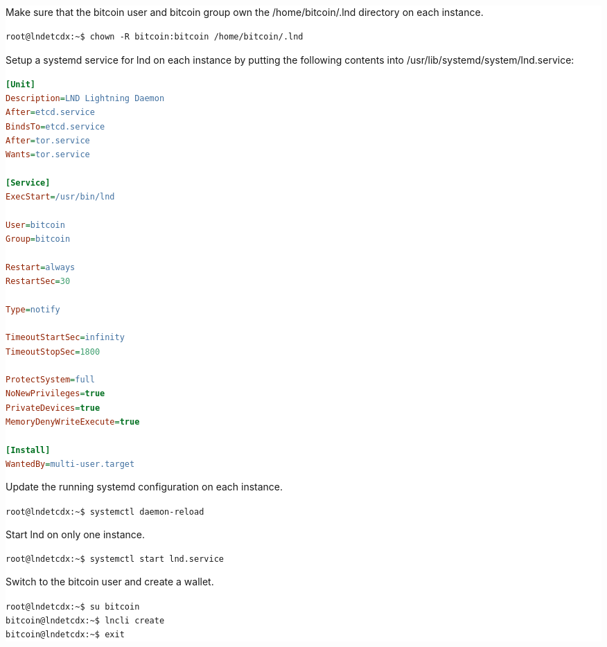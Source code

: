 Make sure that the bitcoin user and bitcoin group own the /home/bitcoin/.lnd directory on each instance.

```console
root@lndetcdx:~$ chown -R bitcoin:bitcoin /home/bitcoin/.lnd
```

Setup a systemd service for lnd on each instance by putting the following contents into /usr/lib/systemd/system/lnd.service:

```ini
[Unit]
Description=LND Lightning Daemon
After=etcd.service
BindsTo=etcd.service
After=tor.service
Wants=tor.service

[Service]
ExecStart=/usr/bin/lnd

User=bitcoin
Group=bitcoin

Restart=always
RestartSec=30

Type=notify

TimeoutStartSec=infinity
TimeoutStopSec=1800

ProtectSystem=full
NoNewPrivileges=true
PrivateDevices=true
MemoryDenyWriteExecute=true

[Install]
WantedBy=multi-user.target
```

Update the running systemd configuration on each instance.

```console
root@lndetcdx:~$ systemctl daemon-reload
```

Start lnd on only one instance.

```console
root@lndetcdx:~$ systemctl start lnd.service
```

Switch to the bitcoin user and create a wallet.

```console
root@lndetcdx:~$ su bitcoin
bitcoin@lndetcdx:~$ lncli create
bitcoin@lndetcdx:~$ exit
```

